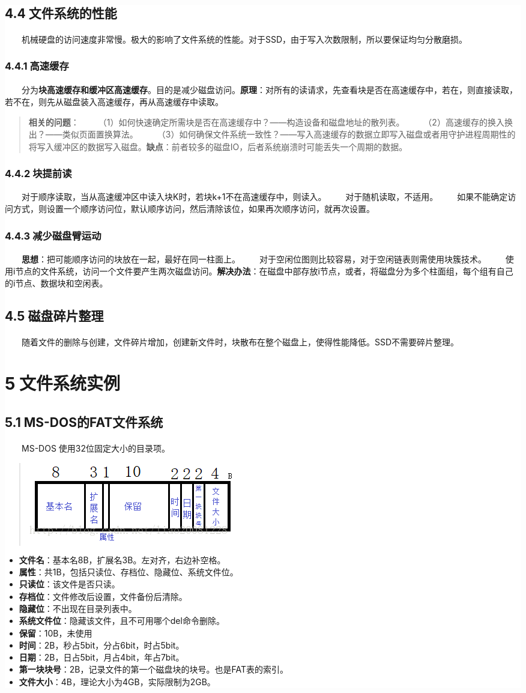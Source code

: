## 4.4 文件系统的性能 
&emsp;&emsp;机械硬盘的访问速度非常慢。极大的影响了文件系统的性能。对于SSD，由于写入次数限制，所以要保证均匀分散磨损。
### 4.4.1 高速缓存
&emsp;&emsp;分为**块高速缓存和缓冲区高速缓存**。目的是减少磁盘访问。**原理**：对所有的读请求，先查看块是否在高速缓存中，若在，则直接读取，若不在，则先从磁盘装入高速缓存，再从高速缓存中读取。
>**相关的问题**：
&emsp;&emsp;（1）如何快速确定所需块是否在高速缓存中？——构造设备和磁盘地址的散列表。
&emsp;&emsp;（2）高速缓存的换入换出？——类似页面置换算法。
&emsp;&emsp;（3）如何确保文件系统一致性？——写入高速缓存的数据立即写入磁盘或者用守护进程周期性的将写入缓冲区的数据写入磁盘。**缺点**：前者较多的磁盘IO，后者系统崩溃时可能丢失一个周期的数据。
### 4.4.2 块提前读
&emsp;&emsp;对于顺序读取，当从高速缓冲区中读入块K时，若块k+1不在高速缓存中，则读入。
&emsp;&emsp;对于随机读取，不适用。
&emsp;&emsp;如果不能确定访问方式，则设置一个顺序访问位，默认顺序访问，然后清除该位，如果再次顺序访问，就再次设置。

### 4.4.3 减少磁盘臂运动
&emsp;&emsp;**思想**：把可能顺序访问的块放在一起，最好在同一柱面上。
&emsp;&emsp;对于空闲位图则比较容易，对于空闲链表则需使用块簇技术。
&emsp;&emsp;使用i节点的文件系统，访问一个文件要产生两次磁盘访问。**解决办法**：在磁盘中部存放i节点，或者，将磁盘分为多个柱面组，每个组有自己的i节点、数据块和空闲表。

## 4.5 磁盘碎片整理
&emsp;&emsp;随着文件的删除与创建，文件碎片增加，创建新文件时，块散布在整个磁盘上，使得性能降低。SSD不需要碎片整理。
# 5 文件系统实例
## 5.1 MS-DOS的FAT文件系统
&emsp;&emsp;MS-DOS 使用32位固定大小的目录项。
>![7](https://www.github.com/liao20081228/blog/raw/master/图片/文件系统/7.png)
> 
* **文件名**：基本名8B，扩展名3B。左对齐，右边补空格。
* **属性**：共1B，包括只读位、存档位、隐藏位、系统文件位。
 * **只读位**：该文件是否只读。
 * **存档位**：文件修改后设置，文件备份后清除。
 * **隐藏位**：不出现在目录列表中。
 * **系统文件位**：隐藏该文件，且不可用哪个del命令删除。
* **保留**：10B，未使用
* **时间**：2B，秒占5bit，分占6bit，时占5bit。
* **日期**：2B，日占5bit，月占4bit，年占7bit。
* **第一块块号**：2B，记录文件的第一个磁盘块的块号。也是FAT表的索引。
* **文件大小**：4B，理论大小为4GB，实际限制为2GB。
